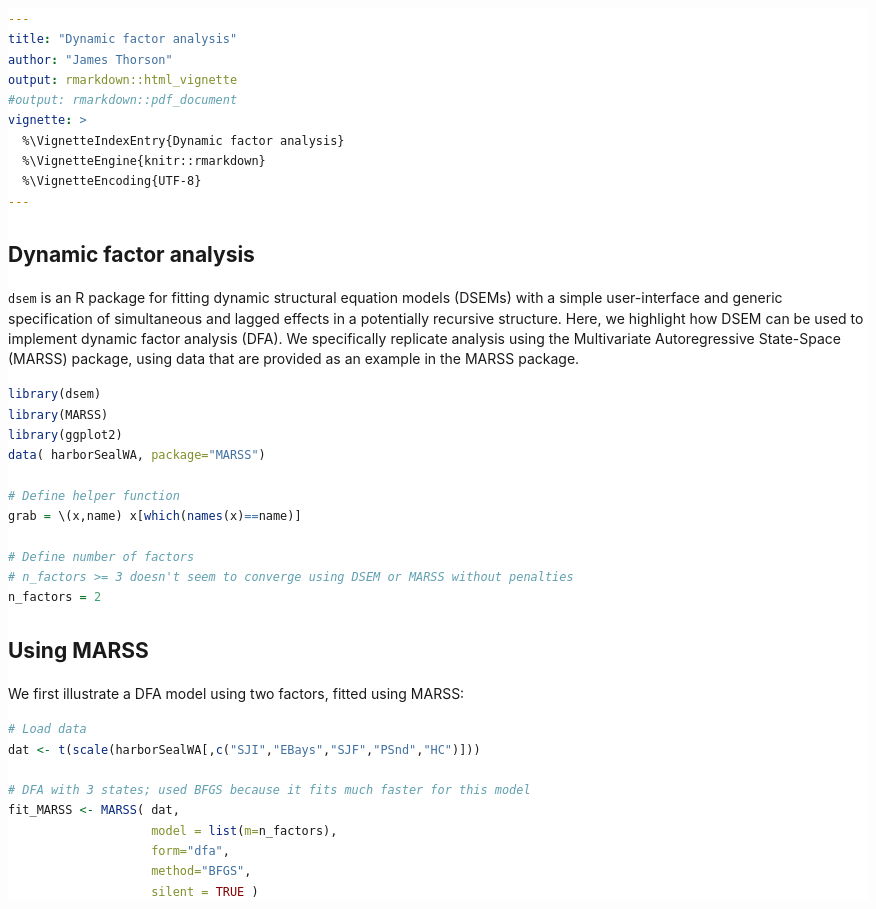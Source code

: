 ```yaml
---
title: "Dynamic factor analysis"
author: "James Thorson"
output: rmarkdown::html_vignette
#output: rmarkdown::pdf_document
vignette: >
  %\VignetteIndexEntry{Dynamic factor analysis}
  %\VignetteEngine{knitr::rmarkdown}
  %\VignetteEncoding{UTF-8}
---
```




## Dynamic factor analysis

`dsem` is an R package for fitting dynamic structural equation models (DSEMs) with a simple user-interface and generic specification of simultaneous and lagged effects in a potentially recursive structure. Here, we highlight how DSEM can be used to implement dynamic factor analysis (DFA).  We specifically replicate analysis using the Multivariate Autoregressive State-Space (MARSS) package, using data that are provided as an example in the MARSS package.


``` r
library(dsem)
library(MARSS)
library(ggplot2)
data( harborSealWA, package="MARSS")

# Define helper function
grab = \(x,name) x[which(names(x)==name)] 

# Define number of factors
# n_factors >= 3 doesn't seem to converge using DSEM or MARSS without penalties
n_factors = 2 
```


## Using MARSS

We first illustrate a DFA model using two factors, fitted using MARSS:


``` r
# Load data
dat <- t(scale(harborSealWA[,c("SJI","EBays","SJF","PSnd","HC")]))

# DFA with 3 states; used BFGS because it fits much faster for this model
fit_MARSS <- MARSS( dat, 
                    model = list(m=n_factors),
                    form="dfa",
                    method="BFGS",
                    silent = TRUE )
```
